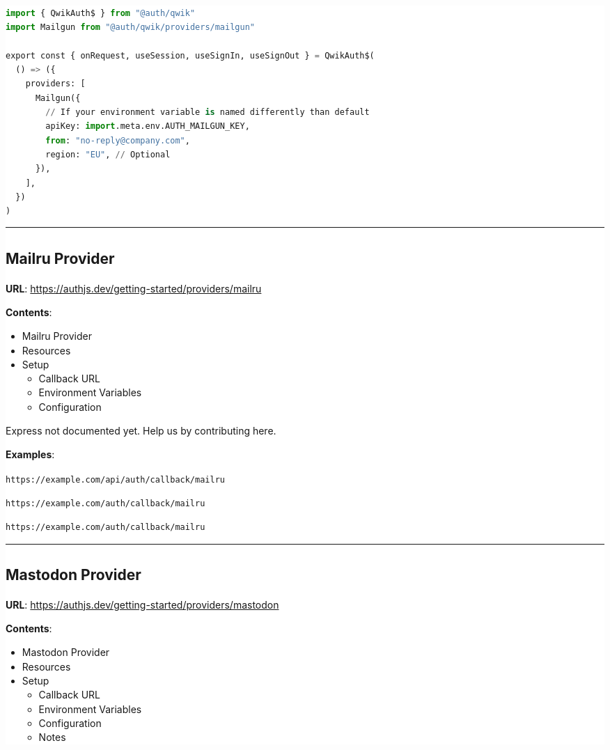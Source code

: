```python
import { QwikAuth$ } from "@auth/qwik"
import Mailgun from "@auth/qwik/providers/mailgun"
 
export const { onRequest, useSession, useSignIn, useSignOut } = QwikAuth$(
  () => ({
    providers: [
      Mailgun({
        // If your environment variable is named differently than default
        apiKey: import.meta.env.AUTH_MAILGUN_KEY,
        from: "no-reply@company.com",
        region: "EU", // Optional
      }),
    ],
  })
)
```

---

## Mailru Provider

**URL**: https://authjs.dev/getting-started/providers/mailru

**Contents**:
- Mailru Provider
- Resources
- Setup
  - Callback URL
  - Environment Variables
  - Configuration

Express not documented yet. Help us by contributing here.

**Examples**:

```text
https://example.com/api/auth/callback/mailru
```

```text
https://example.com/auth/callback/mailru
```

```text
https://example.com/auth/callback/mailru
```

---

## Mastodon Provider

**URL**: https://authjs.dev/getting-started/providers/mastodon

**Contents**:
- Mastodon Provider
- Resources
- Setup
  - Callback URL
  - Environment Variables
  - Configuration
  - Notes
